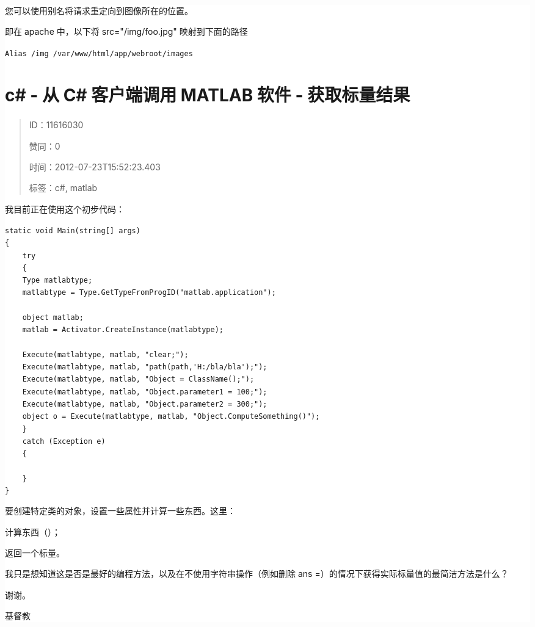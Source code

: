 您可以使用别名将请求重定向到图像所在的位置。

即在 apache 中，以下将 src="/img/foo.jpg" 映射到下面的路径

```
Alias /img /var/www/html/app/webroot/images 
```

# c# - 从 C# 客户端调用 MATLAB 软件 - 获取标量结果

> ID：11616030
> 
> 赞同：0
> 
> 时间：2012-07-23T15:52:23.403
> 
> 标签：c#, matlab

我目前正在使用这个初步代码：

```
static void Main(string[] args)
{
    try
    {
    Type matlabtype;
    matlabtype = Type.GetTypeFromProgID("matlab.application");

    object matlab;
    matlab = Activator.CreateInstance(matlabtype);

    Execute(matlabtype, matlab, "clear;");
    Execute(matlabtype, matlab, "path(path,'H:/bla/bla');");
    Execute(matlabtype, matlab, "Object = ClassName();");
    Execute(matlabtype, matlab, "Object.parameter1 = 100;");
    Execute(matlabtype, matlab, "Object.parameter2 = 300;");
    object o = Execute(matlabtype, matlab, "Object.ComputeSomething()");
    }
    catch (Exception e)
    {

    }
} 
```

要创建特定类的对象，设置一些属性并计算一些东西。这里：

计算东西（）；

返回一个标量。

我只是想知道这是否是最好的编程方法，以及在不使用字符串操作（例如删除 ans =）的情况下获得实际标量值的最简洁方法是什么？

谢谢。

基督教
